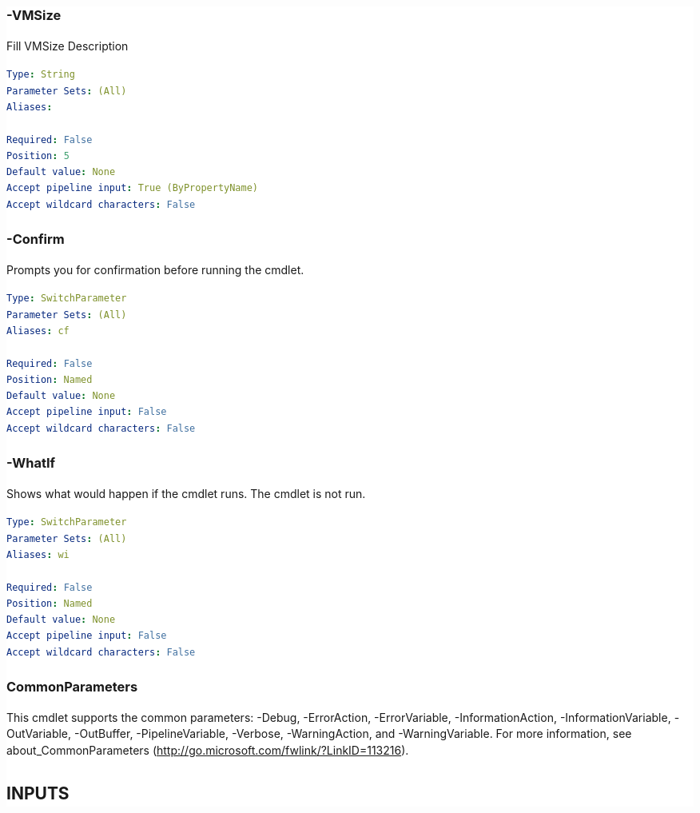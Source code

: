 ### -VMSize
Fill VMSize Description

```yaml
Type: String
Parameter Sets: (All)
Aliases: 

Required: False
Position: 5
Default value: None
Accept pipeline input: True (ByPropertyName)
Accept wildcard characters: False
```

### -Confirm
Prompts you for confirmation before running the cmdlet.

```yaml
Type: SwitchParameter
Parameter Sets: (All)
Aliases: cf

Required: False
Position: Named
Default value: None
Accept pipeline input: False
Accept wildcard characters: False
```

### -WhatIf
Shows what would happen if the cmdlet runs.
The cmdlet is not run.

```yaml
Type: SwitchParameter
Parameter Sets: (All)
Aliases: wi

Required: False
Position: Named
Default value: None
Accept pipeline input: False
Accept wildcard characters: False
```

### CommonParameters
This cmdlet supports the common parameters: -Debug, -ErrorAction, -ErrorVariable, -InformationAction, -InformationVariable, -OutVariable, -OutBuffer, -PipelineVariable, -Verbose, -WarningAction, and -WarningVariable. For more information, see about_CommonParameters (http://go.microsoft.com/fwlink/?LinkID=113216).

## INPUTS
